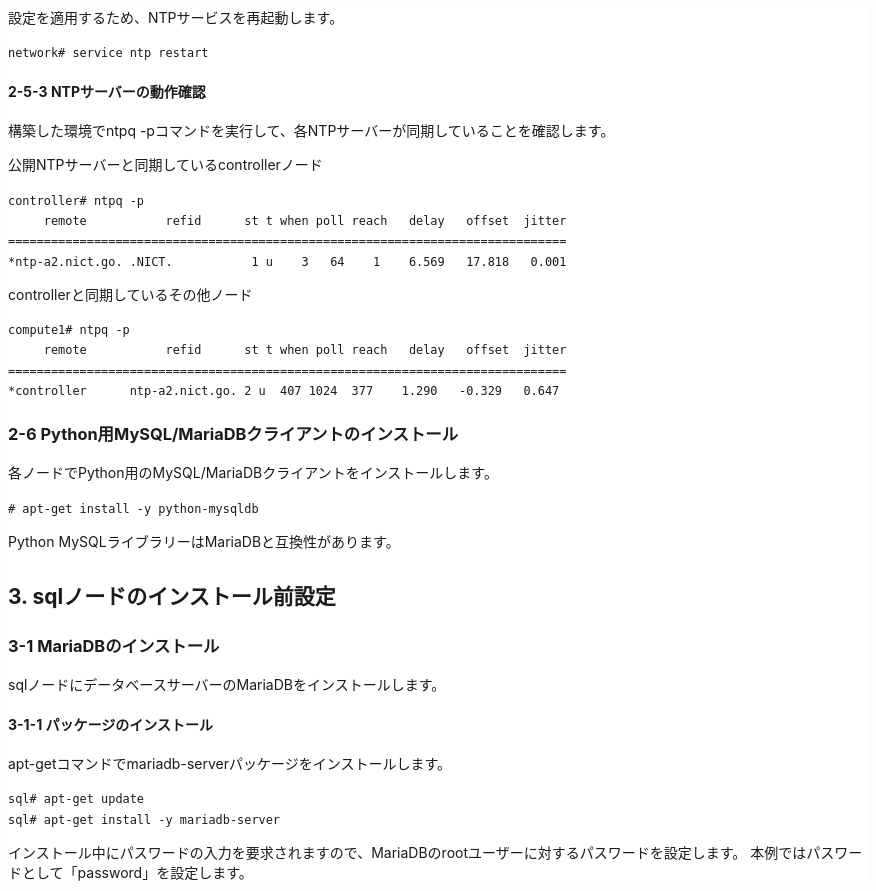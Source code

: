 設定を適用するため、NTPサービスを再起動します。

```
network# service ntp restart
```

#### 2-5-3 NTPサーバーの動作確認

構築した環境でntpq -pコマンドを実行して、各NTPサーバーが同期していることを確認します。


公開NTPサーバーと同期しているcontrollerノード

```
controller# ntpq -p
     remote           refid      st t when poll reach   delay   offset  jitter
==============================================================================
*ntp-a2.nict.go. .NICT.           1 u    3   64    1    6.569   17.818   0.001
```

controllerと同期しているその他ノード

```
compute1# ntpq -p
     remote           refid      st t when poll reach   delay   offset  jitter
==============================================================================
*controller      ntp-a2.nict.go. 2 u  407 1024  377    1.290   -0.329   0.647
```

### 2-6 Python用MySQL/MariaDBクライアントのインストール

各ノードでPython用のMySQL/MariaDBクライアントをインストールします。

```
# apt-get install -y python-mysqldb
```

Python MySQLライブラリーはMariaDBと互換性があります。



## 3. sqlノードのインストール前設定

### 3-1 MariaDBのインストール

sqlノードにデータベースサーバーのMariaDBをインストールします。

#### 3-1-1 パッケージのインストール

apt-getコマンドでmariadb-serverパッケージをインストールします。

```
sql# apt-get update
sql# apt-get install -y mariadb-server
```

インストール中にパスワードの入力を要求されますので、MariaDBのrootユーザーに対するパスワードを設定します。
本例ではパスワードとして「password」を設定します。


